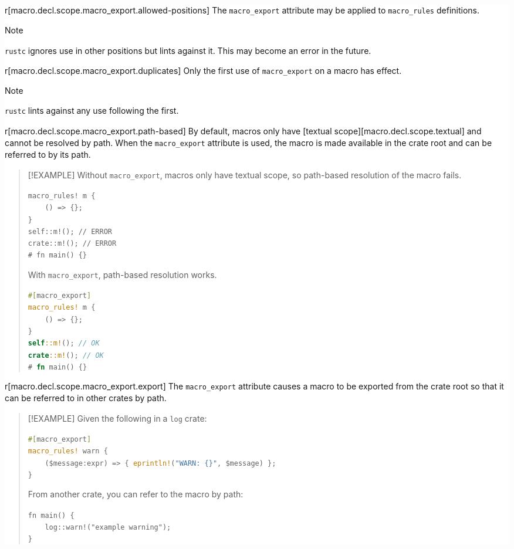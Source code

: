 r[macro.decl.scope.macro_export.allowed-positions]
The `macro_export` attribute may be applied to `macro_rules` definitions.

> [!NOTE]
> `rustc` ignores use in other positions but lints against it. This may become an error in the future.

r[macro.decl.scope.macro_export.duplicates]
Only the first use of `macro_export` on a macro has effect.

> [!NOTE]
> `rustc` lints against any use following the first.

r[macro.decl.scope.macro_export.path-based]
By default, macros only have [textual scope][macro.decl.scope.textual] and cannot be resolved by path. When the `macro_export` attribute is used, the macro is made available in the crate root and can be referred to by its path.

> [!EXAMPLE]
> Without `macro_export`, macros only have textual scope, so path-based resolution of the macro fails.
>
> ```rust,compile_fail,E0433
> macro_rules! m {
>     () => {};
> }
> self::m!(); // ERROR
> crate::m!(); // ERROR
> # fn main() {}
> ```
>
> With `macro_export`, path-based resolution works.
>
> ```rust
> #[macro_export]
> macro_rules! m {
>     () => {};
> }
> self::m!(); // OK
> crate::m!(); // OK
> # fn main() {}
> ```

r[macro.decl.scope.macro_export.export]
The `macro_export` attribute causes a macro to be exported from the crate root so that it can be referred to in other crates by path.

> [!EXAMPLE]
> Given the following in a `log` crate:
>
> ```rust
> #[macro_export]
> macro_rules! warn {
>     ($message:expr) => { eprintln!("WARN: {}", $message) };
> }
> ```
>
> From another crate, you can refer to the macro by path:
>
> 
> ```rust,ignore
> fn main() {
>     log::warn!("example warning");
> }
> ```


[`macro_use` prelude]: names/preludes.md#macro_use-prelude
[block labels]: expressions/loop-expr.md#labelled-block-expressions
[delimiters]: tokens.md#delimiters
[formal specification]: macro-ambiguity.md
[Hygiene]: #hygiene
[loop labels]: expressions/loop-expr.md#loop-labels
[Metavariables]: #metavariables
[Repetitions]: #repetitions
[token]: tokens.md
[`$crate`]: macro.decl.hygiene.crate